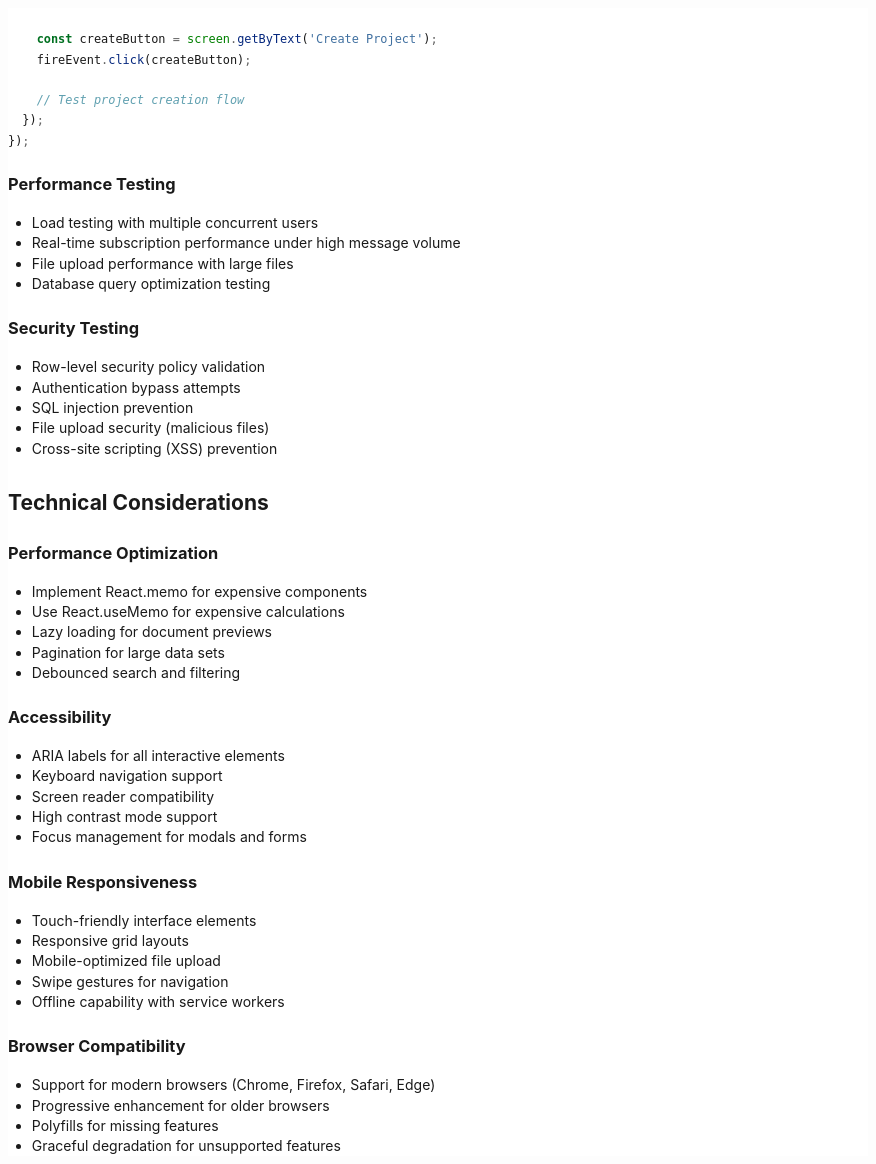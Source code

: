 ```javascript
    
    const createButton = screen.getByText('Create Project');
    fireEvent.click(createButton);
    
    // Test project creation flow
  });
});
```

### Performance Testing
- Load testing with multiple concurrent users
- Real-time subscription performance under high message volume
- File upload performance with large files
- Database query optimization testing

### Security Testing
- Row-level security policy validation
- Authentication bypass attempts
- SQL injection prevention
- File upload security (malicious files)
- Cross-site scripting (XSS) prevention

## Technical Considerations

### Performance Optimization
- Implement React.memo for expensive components
- Use React.useMemo for expensive calculations
- Lazy loading for document previews
- Pagination for large data sets
- Debounced search and filtering

### Accessibility
- ARIA labels for all interactive elements
- Keyboard navigation support
- Screen reader compatibility
- High contrast mode support
- Focus management for modals and forms

### Mobile Responsiveness
- Touch-friendly interface elements
- Responsive grid layouts
- Mobile-optimized file upload
- Swipe gestures for navigation
- Offline capability with service workers

### Browser Compatibility
- Support for modern browsers (Chrome, Firefox, Safari, Edge)
- Progressive enhancement for older browsers
- Polyfills for missing features
- Graceful degradation for unsupported features